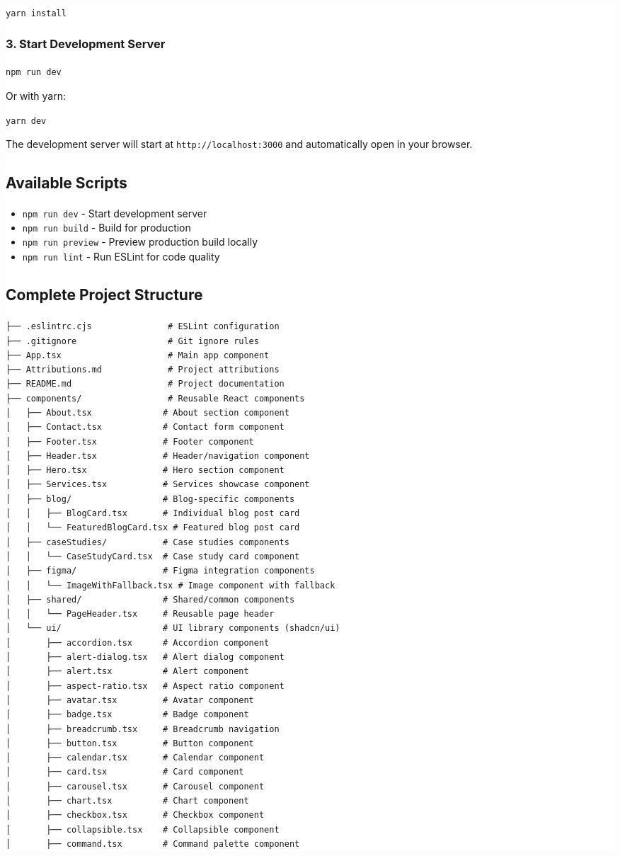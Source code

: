 ```bash
yarn install
```

### 3. Start Development Server

```bash
npm run dev
```

Or with yarn:

```bash
yarn dev
```

The development server will start at `http://localhost:3000` and automatically open in your browser.

## Available Scripts

- `npm run dev` - Start development server
- `npm run build` - Build for production
- `npm run preview` - Preview production build locally
- `npm run lint` - Run ESLint for code quality

## Complete Project Structure

```
├── .eslintrc.cjs               # ESLint configuration
├── .gitignore                  # Git ignore rules
├── App.tsx                     # Main app component
├── Attributions.md             # Project attributions
├── README.md                   # Project documentation
├── components/                 # Reusable React components
│   ├── About.tsx              # About section component
│   ├── Contact.tsx            # Contact form component
│   ├── Footer.tsx             # Footer component
│   ├── Header.tsx             # Header/navigation component
│   ├── Hero.tsx               # Hero section component
│   ├── Services.tsx           # Services showcase component
│   ├── blog/                  # Blog-specific components
│   │   ├── BlogCard.tsx       # Individual blog post card
│   │   └── FeaturedBlogCard.tsx # Featured blog post card
│   ├── caseStudies/           # Case studies components
│   │   └── CaseStudyCard.tsx  # Case study card component
│   ├── figma/                 # Figma integration components
│   │   └── ImageWithFallback.tsx # Image component with fallback
│   ├── shared/                # Shared/common components
│   │   └── PageHeader.tsx     # Reusable page header
│   └── ui/                    # UI library components (shadcn/ui)
│       ├── accordion.tsx      # Accordion component
│       ├── alert-dialog.tsx   # Alert dialog component
│       ├── alert.tsx          # Alert component
│       ├── aspect-ratio.tsx   # Aspect ratio component
│       ├── avatar.tsx         # Avatar component
│       ├── badge.tsx          # Badge component
│       ├── breadcrumb.tsx     # Breadcrumb navigation
│       ├── button.tsx         # Button component
│       ├── calendar.tsx       # Calendar component
│       ├── card.tsx           # Card component
│       ├── carousel.tsx       # Carousel component
│       ├── chart.tsx          # Chart component
│       ├── checkbox.tsx       # Checkbox component
│       ├── collapsible.tsx    # Collapsible component
│       ├── command.tsx        # Command palette component
```